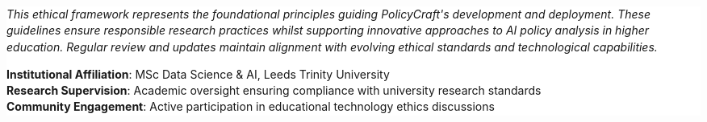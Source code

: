 
*This ethical framework represents the foundational principles guiding PolicyCraft's development and deployment. These guidelines ensure responsible research practices whilst supporting innovative approaches to AI policy analysis in higher education. Regular review and updates maintain alignment with evolving ethical standards and technological capabilities.*

**Institutional Affiliation**: MSc Data Science & AI, Leeds Trinity University  
**Research Supervision**: Academic oversight ensuring compliance with university research standards  
**Community Engagement**: Active participation in educational technology ethics discussions
